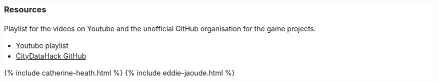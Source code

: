 <h3>Resources</h3>

Playlist for the videos on Youtube and the unofficial GitHub organisation for the game projects.

<ul>
  <li><a href="https://www.youtube.com/watch?v=R_TbCJnB81M&list=PLHPVzSFXDeeTJMBYCxiQdctCpL7A_6_TX" target="_blank">Youtube playlist</a></li>
  <li><a href="https://github.com/CityDataHack" target="_blank">CityDataHack GitHub</a></li>
</ul>

{% include catherine-heath.html %}
{% include eddie-jaoude.html %}

